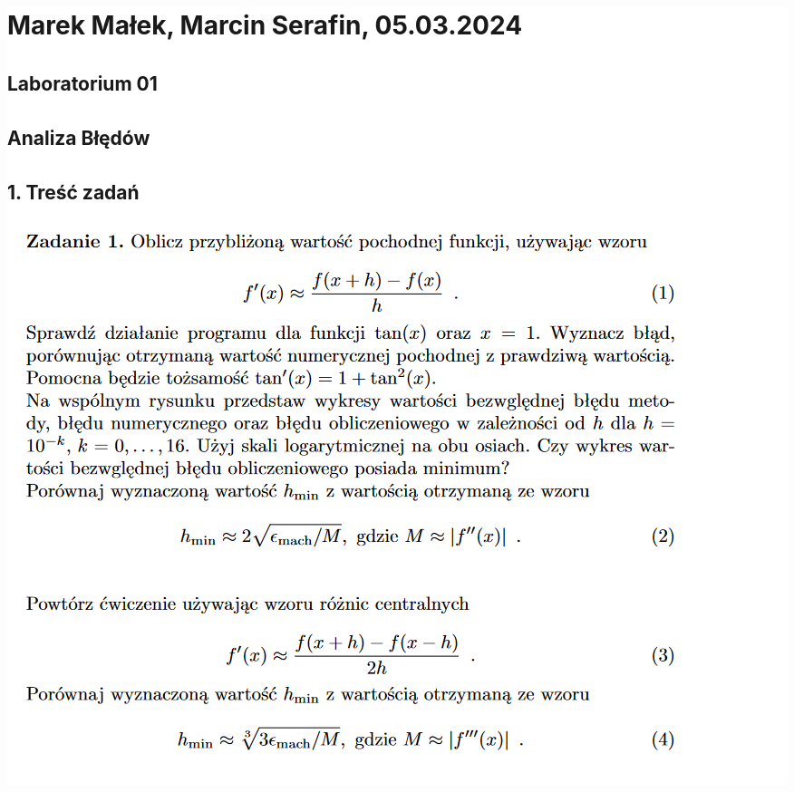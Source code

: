 <script type="text/javascript" src="http://cdn.mathjax.org/mathjax/latest/MathJax.js?config=TeX-AMS-MML_HTMLorMML"></script>
<script type="text/x-mathjax-config"> MathJax.Hub.Config({ tex2jax: {inlineMath: [['$', '$']]}, messageStyle: "none" });</script>

# Marek Małek, Marcin Serafin, 05.03.2024

## Laboratorium 01

## Analiza Błędów

## 1. Treść zadań

  ![alt text](img\ex1.png)

<div style="page-break-after: always;"></div>
